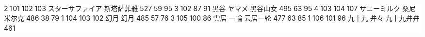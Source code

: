 <td>2
</td></tr>
<tr>
<td>101</td>
<td>102</td>
<td>103</td>
<td>スターサファイア</td>
<td>斯塔萨菲雅</td>
<td>527</td>
<td>59</td>
<td>95</td>
<td>3
</td></tr>
<tr>
<td>102</td>
<td>87</td>
<td>91</td>
<td>黒谷 ヤマメ</td>
<td>黑谷山女</td>
<td>495</td>
<td>63</td>
<td>95</td>
<td>4
</td></tr>
<tr>
<td>103</td>
<td>104</td>
<td>107</td>
<td>サニーミルク</td>
<td>桑尼米尔克</td>
<td>486</td>
<td>38</td>
<td>79</td>
<td>1
</td></tr>
<tr>
<td>104</td>
<td>103</td>
<td>102</td>
<td>幻月</td>
<td>幻月</td>
<td>485</td>
<td>57</td>
<td>76</td>
<td>3
</td></tr>
<tr>
<td>105</td>
<td>100</td>
<td>86</td>
<td>雲居 一輪</td>
<td>云居一轮</td>
<td>477</td>
<td>63</td>
<td>85</td>
<td>1
</td></tr>
<tr>
<td>106</td>
<td>101</td>
<td>96</td>
<td>九十九 弁々</td>
<td>九十九弁弁</td>
<td>461</td>